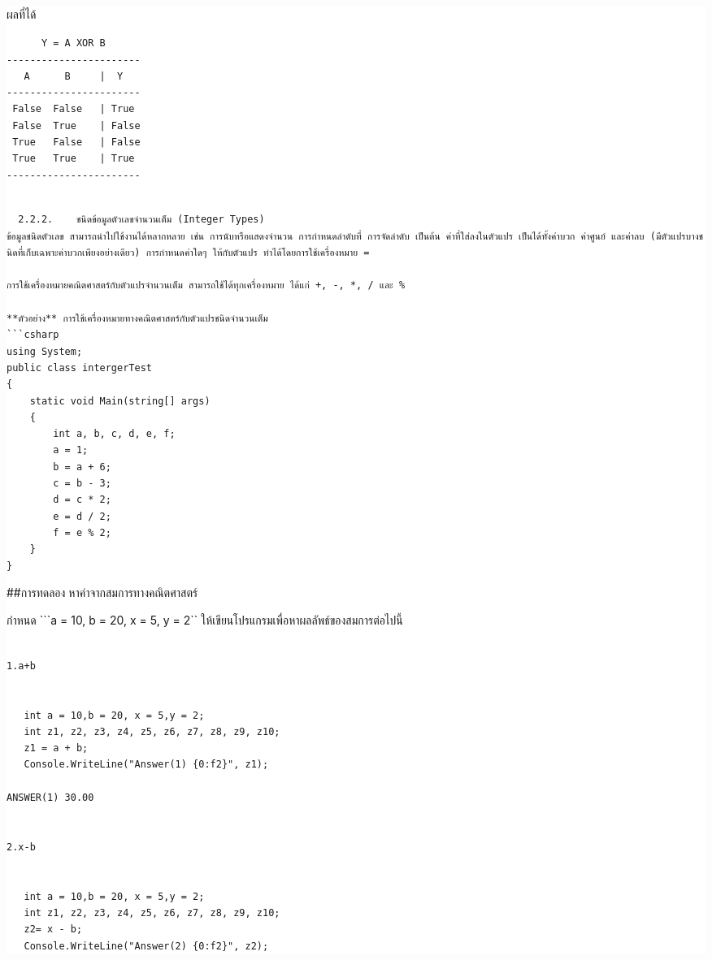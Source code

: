 ผลที่ได้

```
      Y = A XOR B
-----------------------
   A      B     |  Y
-----------------------
 False  False   | True
 False  True    | False
 True   False   | False
 True   True    | True
-----------------------

```
```

  2.2.2.	ชนิดข้อมูลตัวเลขจำนวนเต็ม (Integer Types)
ข้อมูลชนิดตัวเลข สามารถนำไปใช้งานได้หลากหลาย เช่น การนับหรือแสดงจำนวน การกำหนดลำดับที่ การจัดลำดับ เป็นต้น ค่าที่ใส่ลงในตัวแปร เป็นได้ทั้งค่าบวก ค่าศูนย์ และค่าลบ (มีตัวแปรบางชนิดที่เก็บเฉพาะค่าบวกเพียงอย่างเดียว) การกำหนดค่าใดๆ ให้กับตัวแปร ทำได้โดยการใช้เครื่องหมาย =

การใช้เครื่องหมายคณิตศาสตร์กับตัวแปรจำนวนเต็ม สามารถใช้ได้ทุกเครื่องหมาย ได้แก่ +, -, *, / และ %

**ตัวอย่าง** การใช้เครื่องหมายทางคณิตศาสตร์กับตัวแปรชนิดจำนวนเต็ม
```csharp
using System;
public class intergerTest
{
    static void Main(string[] args)
    {
        int a, b, c, d, e, f;
        a = 1;
        b = a + 6;
        c = b - 3;
        d = c * 2;
        e = d / 2;
        f = e % 2;
    }
}
```

##การทดลอง หาค่าจากสมการทางคณิตศาสตร์

กำหนด ```a = 10, b = 20, x = 5, y = 2`` 
ให้เขียนโปรแกรมเพื่อหาผลลัพธ์ของสมการต่อไปนี้
```

1.a+b


   int a = 10,b = 20, x = 5,y = 2;
   int z1, z2, z3, z4, z5, z6, z7, z8, z9, z10;
   z1 = a + b;
   Console.WriteLine("Answer(1) {0:f2}", z1);

ANSWER(1) 30.00


2.x-b


   int a = 10,b = 20, x = 5,y = 2;
   int z1, z2, z3, z4, z5, z6, z7, z8, z9, z10;
   z2= x - b;
   Console.WriteLine("Answer(2) {0:f2}", z2);

```